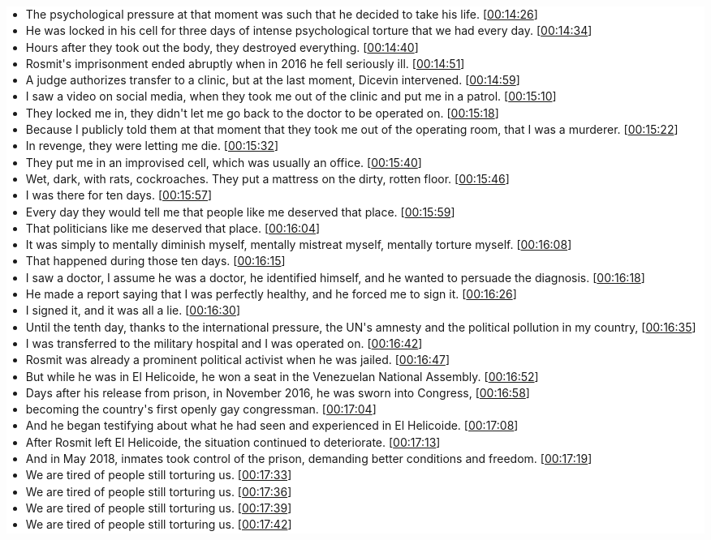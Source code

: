 *  The psychological pressure at that moment was such that he decided to take his life. [[00:14:26](https://www.youtube.com/watch?v=My3t-AtDuWk&t=866.0s)]
*  He was locked in his cell for three days of intense psychological torture that we had every day. [[00:14:34](https://www.youtube.com/watch?v=My3t-AtDuWk&t=874.0s)]
*  Hours after they took out the body, they destroyed everything. [[00:14:40](https://www.youtube.com/watch?v=My3t-AtDuWk&t=880.0s)]
*  Rosmit's imprisonment ended abruptly when in 2016 he fell seriously ill. [[00:14:51](https://www.youtube.com/watch?v=My3t-AtDuWk&t=891.0s)]
*  A judge authorizes transfer to a clinic, but at the last moment, Dicevin intervened. [[00:14:59](https://www.youtube.com/watch?v=My3t-AtDuWk&t=899.0s)]
*  I saw a video on social media, when they took me out of the clinic and put me in a patrol. [[00:15:10](https://www.youtube.com/watch?v=My3t-AtDuWk&t=910.0s)]
*  They locked me in, they didn't let me go back to the doctor to be operated on. [[00:15:18](https://www.youtube.com/watch?v=My3t-AtDuWk&t=918.0s)]
*  Because I publicly told them at that moment that they took me out of the operating room, that I was a murderer. [[00:15:22](https://www.youtube.com/watch?v=My3t-AtDuWk&t=922.0s)]
*  In revenge, they were letting me die. [[00:15:32](https://www.youtube.com/watch?v=My3t-AtDuWk&t=932.0s)]
*  They put me in an improvised cell, which was usually an office. [[00:15:40](https://www.youtube.com/watch?v=My3t-AtDuWk&t=940.0s)]
*  Wet, dark, with rats, cockroaches. They put a mattress on the dirty, rotten floor. [[00:15:46](https://www.youtube.com/watch?v=My3t-AtDuWk&t=946.0s)]
*  I was there for ten days. [[00:15:57](https://www.youtube.com/watch?v=My3t-AtDuWk&t=957.0s)]
*  Every day they would tell me that people like me deserved that place. [[00:15:59](https://www.youtube.com/watch?v=My3t-AtDuWk&t=959.0s)]
*  That politicians like me deserved that place. [[00:16:04](https://www.youtube.com/watch?v=My3t-AtDuWk&t=964.0s)]
*  It was simply to mentally diminish myself, mentally mistreat myself, mentally torture myself. [[00:16:08](https://www.youtube.com/watch?v=My3t-AtDuWk&t=968.0s)]
*  That happened during those ten days. [[00:16:15](https://www.youtube.com/watch?v=My3t-AtDuWk&t=975.0s)]
*  I saw a doctor, I assume he was a doctor, he identified himself, and he wanted to persuade the diagnosis. [[00:16:18](https://www.youtube.com/watch?v=My3t-AtDuWk&t=978.0s)]
*  He made a report saying that I was perfectly healthy, and he forced me to sign it. [[00:16:26](https://www.youtube.com/watch?v=My3t-AtDuWk&t=986.0s)]
*  I signed it, and it was all a lie. [[00:16:30](https://www.youtube.com/watch?v=My3t-AtDuWk&t=990.0s)]
*  Until the tenth day, thanks to the international pressure, the UN's amnesty and the political pollution in my country, [[00:16:35](https://www.youtube.com/watch?v=My3t-AtDuWk&t=995.0s)]
*  I was transferred to the military hospital and I was operated on. [[00:16:42](https://www.youtube.com/watch?v=My3t-AtDuWk&t=1002.0s)]
*  Rosmit was already a prominent political activist when he was jailed. [[00:16:47](https://www.youtube.com/watch?v=My3t-AtDuWk&t=1007.0s)]
*  But while he was in El Helicoide, he won a seat in the Venezuelan National Assembly. [[00:16:52](https://www.youtube.com/watch?v=My3t-AtDuWk&t=1012.0s)]
*  Days after his release from prison, in November 2016, he was sworn into Congress, [[00:16:58](https://www.youtube.com/watch?v=My3t-AtDuWk&t=1018.0s)]
*  becoming the country's first openly gay congressman. [[00:17:04](https://www.youtube.com/watch?v=My3t-AtDuWk&t=1024.0s)]
*  And he began testifying about what he had seen and experienced in El Helicoide. [[00:17:08](https://www.youtube.com/watch?v=My3t-AtDuWk&t=1028.0s)]
*  After Rosmit left El Helicoide, the situation continued to deteriorate. [[00:17:13](https://www.youtube.com/watch?v=My3t-AtDuWk&t=1033.0s)]
*  And in May 2018, inmates took control of the prison, demanding better conditions and freedom. [[00:17:19](https://www.youtube.com/watch?v=My3t-AtDuWk&t=1039.0s)]
*  We are tired of people still torturing us. [[00:17:33](https://www.youtube.com/watch?v=My3t-AtDuWk&t=1053.0s)]
*  We are tired of people still torturing us. [[00:17:36](https://www.youtube.com/watch?v=My3t-AtDuWk&t=1056.0s)]
*  We are tired of people still torturing us. [[00:17:39](https://www.youtube.com/watch?v=My3t-AtDuWk&t=1059.0s)]
*  We are tired of people still torturing us. [[00:17:42](https://www.youtube.com/watch?v=My3t-AtDuWk&t=1062.0s)]